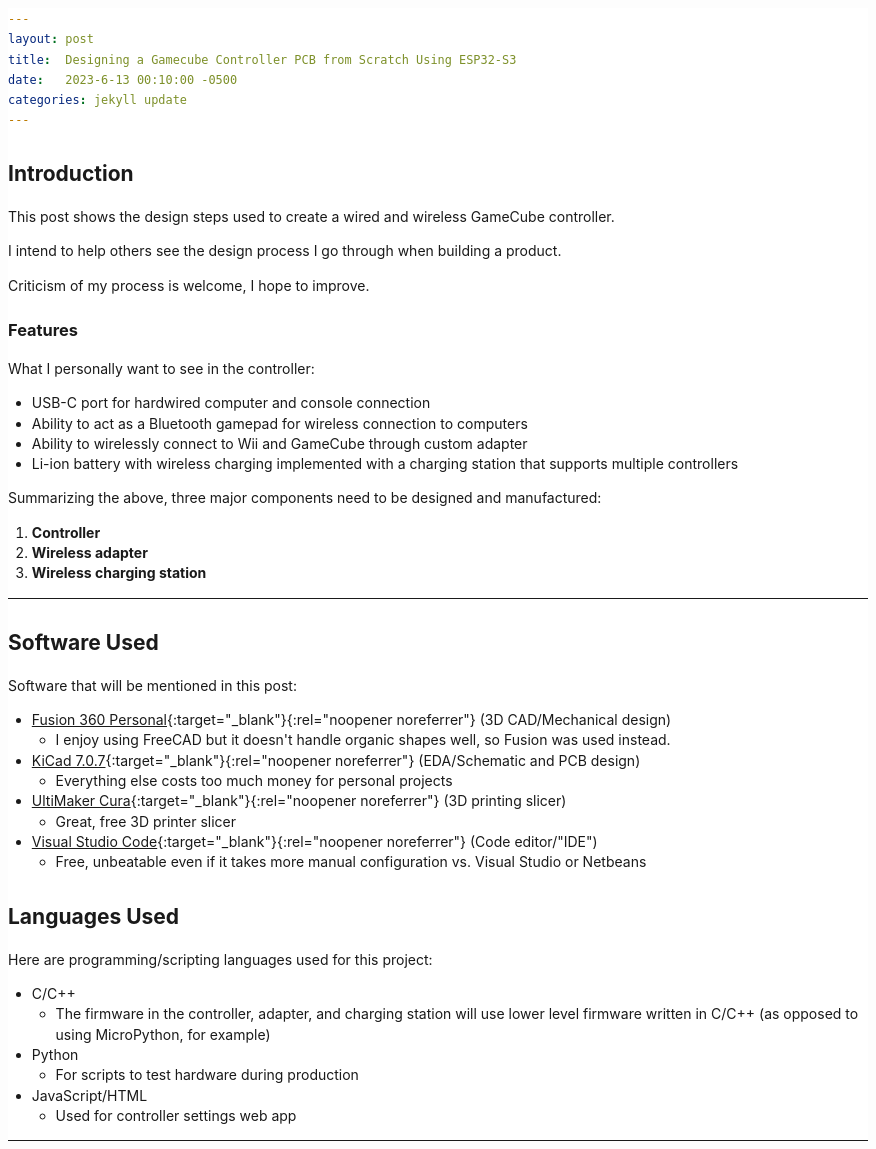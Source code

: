 ```yaml
---
layout: post
title:  Designing a Gamecube Controller PCB from Scratch Using ESP32-S3
date:   2023-6-13 00:10:00 -0500
categories: jekyll update
---
```


## Introduction

This post shows the design steps used to create a wired and wireless GameCube controller.

I intend to help others see the design process I go through when building a product.

Criticism of my process is welcome, I hope to improve.

### Features

What I personally want to see in the controller:
* USB-C port for hardwired computer and console connection
* Ability to act as a Bluetooth gamepad for wireless connection to computers
* Ability to wirelessly connect to Wii and GameCube through custom adapter
* Li-ion battery with wireless charging implemented with a charging station that supports multiple controllers

Summarizing the above, three major components need to be designed and manufactured:
1. **Controller**
2. **Wireless adapter**
3. **Wireless charging station**


---


## Software Used

Software that will be mentioned in this post:
* [Fusion 360 Personal](https://www.autodesk.com/products/fusion-360/personal){:target="_blank"}{:rel="noopener noreferrer"} (3D CAD/Mechanical design)
  * I enjoy using FreeCAD but it doesn't handle organic shapes well, so Fusion was used instead.
* [KiCad 7.0.7](https://www.kicad.org/){:target="_blank"}{:rel="noopener noreferrer"} (EDA/Schematic and PCB design)
  * Everything else costs too much money for personal projects
* [UltiMaker Cura](https://ultimaker.com/software/ultimaker-cura/){:target="_blank"}{:rel="noopener noreferrer"} (3D printing slicer)
  * Great, free 3D printer slicer
* [Visual Studio Code](https://code.visualstudio.com/){:target="_blank"}{:rel="noopener noreferrer"} (Code editor/"IDE")
  * Free, unbeatable even if it takes more manual configuration vs. Visual Studio or Netbeans

## Languages Used
Here are programming/scripting languages used for this project:
* C/C++
  * The firmware in the controller, adapter, and charging station will use lower level firmware written in C/C++ (as opposed to using MicroPython, for example)
* Python
  * For scripts to test hardware during production
* JavaScript/HTML
  * Used for controller settings web app

---
